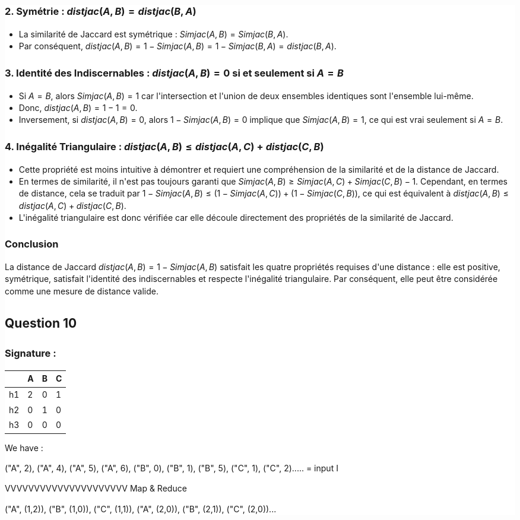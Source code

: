 ### 2. Symétrie : $distjac(A, B) = distjac(B, A)$

- La similarité de Jaccard est symétrique : $Simjac(A, B) = Simjac(B, A)$.
- Par conséquent, $distjac(A, B) = 1 - Simjac(A, B) = 1 - Simjac(B, A) = distjac(B, A)$.

### 3. Identité des Indiscernables : $distjac(A, B) = 0$ si et seulement si $A = B$

- Si $A = B$, alors $Simjac(A, B) = 1$ car l'intersection et l'union de deux ensembles identiques sont l'ensemble lui-même.
- Donc, $distjac(A, B) = 1 - 1 = 0$.
- Inversement, si $distjac(A, B) = 0$, alors $1 - Simjac(A, B) = 0$ implique que $Simjac(A, B) = 1$, ce qui est vrai seulement si $A = B$.

### 4. Inégalité Triangulaire : $distjac(A, B) ≤ distjac(A, C) + distjac(C, B)$

- Cette propriété est moins intuitive à démontrer et requiert une compréhension de la similarité et de la distance de Jaccard.
- En termes de similarité, il n'est pas toujours garanti que $Simjac(A, B) ≥ Simjac(A, C) + Simjac(C, B) - 1$. Cependant, en termes de distance, cela se traduit par $1 - Simjac(A, B) ≤ (1 - Simjac(A, C)) + (1 - Simjac(C, B))$, ce qui est équivalent à $distjac(A, B) ≤ distjac(A, C) + distjac(C, B)$.
- L'inégalité triangulaire est donc vérifiée car elle découle directement des propriétés de la similarité de Jaccard.

### Conclusion

La distance de Jaccard $distjac(A, B) = 1 - Simjac(A, B)$ satisfait les quatre propriétés requises d'une distance : elle est positive, symétrique, satisfait l'identité des indiscernables et respecte l'inégalité triangulaire. Par conséquent, elle peut être considérée comme une mesure de distance valide.



## Question 10

### Signature : 

|   | A | B | C |
|---|---|---|---|
| h1 | 2 | 0 | 1 |
| h2 | 0 | 1 | 0 |
| h3 | 0 | 0 | 0 |

We have : 

("A", 2), ("A", 4), ("A", 5), ("A", 6), ("B", 0), ("B", 1), ("B", 5), ("C", 1), ("C", 2)..... = input I

VVVVVVVVVVVVVVVVVVVVV Map & Reduce

("A", (1,2)), ("B", (1,0)), ("C", (1,1)), ("A", (2,0)), ("B", (2,1)), ("C", (2,0))...
